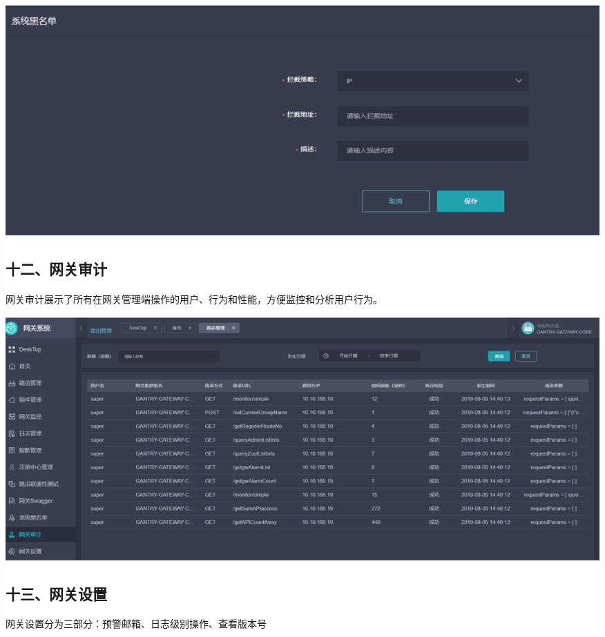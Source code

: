 ![](/docs/static_files/black.png)

十二、网关审计
---
网关审计展示了所有在网关管理端操作的用户、行为和性能，方便监控和分析用户行为。

![](/docs/static_files/audit.png)


十三、网关设置
---
网关设置分为三部分：预警邮箱、日志级别操作、查看版本号
